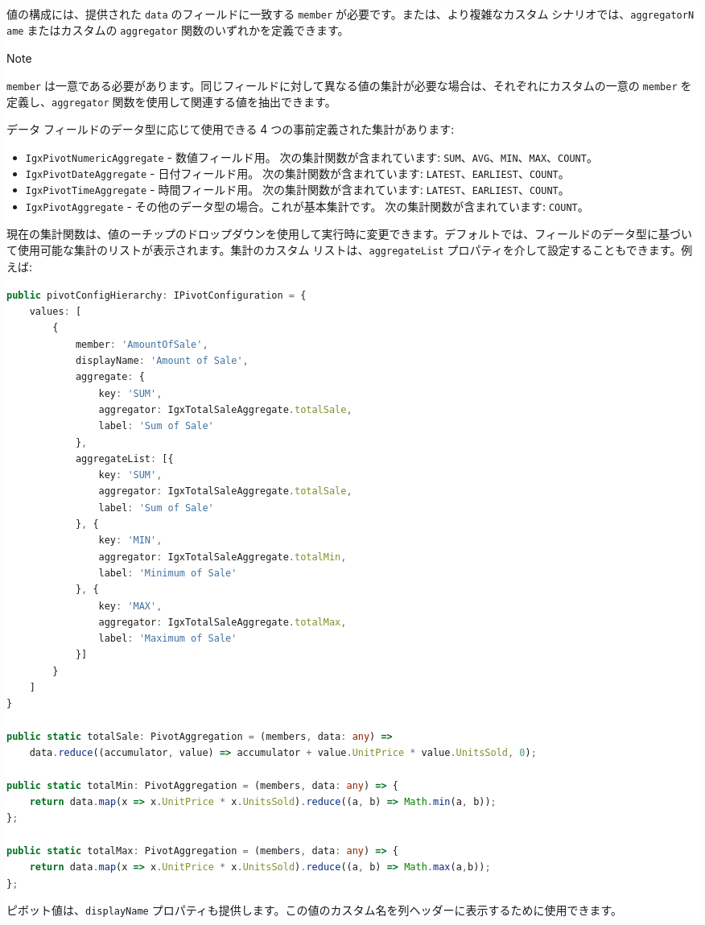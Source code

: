 値の構成には、提供された `data` のフィールドに一致する `member` が必要です。または、より複雑なカスタム シナリオでは、`aggregatorName` またはカスタムの `aggregator` 関数のいずれかを定義できます。

>[!NOTE]
> `member` は一意である必要があります。同じフィールドに対して異なる値の集計が必要な場合は、それぞれにカスタムの一意の `member` を定義し、`aggregator` 関数を使用して関連する値を抽出できます。

データ フィールドのデータ型に応じて使用できる 4 つの事前定義された集計があります:

- `IgxPivotNumericAggregate` - 数値フィールド用。
    次の集計関数が含まれています: `SUM`、`AVG`、`MIN`、`MAX`、`COUNT`。
- `IgxPivotDateAggregate` - 日付フィールド用。
    次の集計関数が含まれています: `LATEST`、`EARLIEST`、`COUNT`。
- `IgxPivotTimeAggregate` - 時間フィールド用。
    次の集計関数が含まれています: `LATEST`、`EARLIEST`、`COUNT`。
- `IgxPivotAggregate` - その他のデータ型の場合。これが基本集計です。
    次の集計関数が含まれています: `COUNT`。

現在の集計関数は、値のーチップのドロップダウンを使用して実行時に変更できます。デフォルトでは、フィールドのデータ型に基づいて使用可能な集計のリストが表示されます。集計のカスタム リストは、`aggregateList` プロパティを介して設定することもできます。例えば:

```typescript
public pivotConfigHierarchy: IPivotConfiguration = {
    values: [
        {
            member: 'AmountOfSale',
            displayName: 'Amount of Sale',
            aggregate: {
                key: 'SUM',
                aggregator: IgxTotalSaleAggregate.totalSale,
                label: 'Sum of Sale'
            },
            aggregateList: [{
                key: 'SUM',
                aggregator: IgxTotalSaleAggregate.totalSale,
                label: 'Sum of Sale'
            }, {
                key: 'MIN',
                aggregator: IgxTotalSaleAggregate.totalMin,
                label: 'Minimum of Sale'
            }, {
                key: 'MAX',
                aggregator: IgxTotalSaleAggregate.totalMax,
                label: 'Maximum of Sale'
            }]
        }
    ]
}

public static totalSale: PivotAggregation = (members, data: any) =>
    data.reduce((accumulator, value) => accumulator + value.UnitPrice * value.UnitsSold, 0);

public static totalMin: PivotAggregation = (members, data: any) => {
    return data.map(x => x.UnitPrice * x.UnitsSold).reduce((a, b) => Math.min(a, b));
};

public static totalMax: PivotAggregation = (members, data: any) => {
    return data.map(x => x.UnitPrice * x.UnitsSold).reduce((a, b) => Math.max(a,b));
};
```
ピボット値は、`displayName` プロパティも提供します。この値のカスタム名を列ヘッダーに表示するために使用できます。
